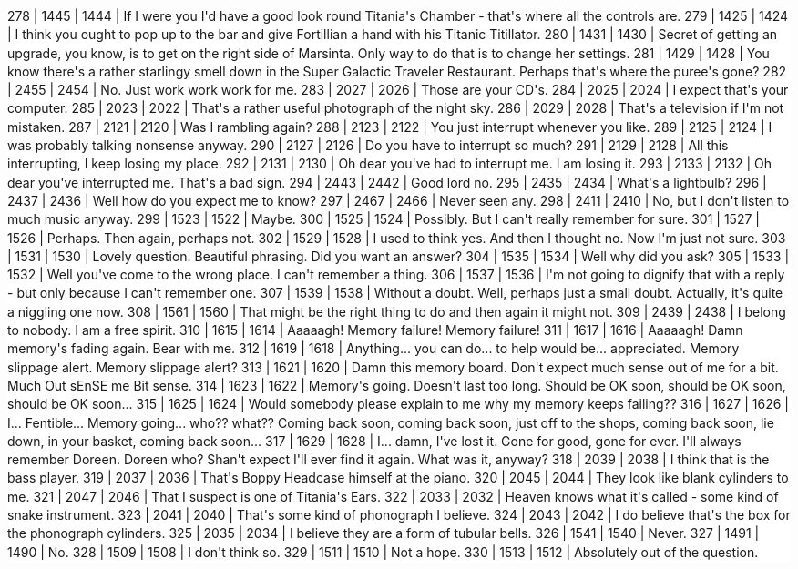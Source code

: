 278 | 1445 | 1444 | If I were you I'd have a good look round Titania's Chamber - that's where all the controls are.
279 | 1425 | 1424 | I think you ought to pop up to the bar and give Fortillian a hand with his Titanic Titillator.
280 | 1431 | 1430 | Secret of getting an upgrade, you know, is to get on the right side of Marsinta. Only way to do that is to change her settings.
281 | 1429 | 1428 | You know there's a rather starlingy smell down in the Super Galactic Traveler Restaurant. Perhaps that's where the puree's gone?
282 | 2455 | 2454 | No. Just work work work for me.
283 | 2027 | 2026 | Those are your CD's.
284 | 2025 | 2024 | I expect that's your computer.
285 | 2023 | 2022 | That's a rather useful photograph of the night sky.
286 | 2029 | 2028 | That's a television if I'm not mistaken.
287 | 2121 | 2120 | Was I rambling again?
288 | 2123 | 2122 | You just interrupt whenever you like.
289 | 2125 | 2124 | I was probably talking nonsense anyway.
290 | 2127 | 2126 | Do you have to interrupt so much?
291 | 2129 | 2128 | All this interrupting, I keep losing my place.
292 | 2131 | 2130 | Oh dear you've had to interrupt me. I am losing it.
293 | 2133 | 2132 | Oh dear you've interrupted me. That's a bad sign.
294 | 2443 | 2442 | Good lord no.
295 | 2435 | 2434 | What's a lightbulb?
296 | 2437 | 2436 | Well how do you expect me to know?
297 | 2467 | 2466 | Never seen any.
298 | 2411 | 2410 | No, but I don't listen to much music anyway.
299 | 1523 | 1522 | Maybe.
300 | 1525 | 1524 | Possibly. But I can't really remember for sure.
301 | 1527 | 1526 | Perhaps. Then again, perhaps not.
302 | 1529 | 1528 | I used to think yes. And then I thought no. Now I'm just not sure.
303 | 1531 | 1530 | Lovely question. Beautiful phrasing. Did you want an answer?
304 | 1535 | 1534 | Well why did you ask?
305 | 1533 | 1532 | Well you've come to the wrong place. I can't remember a thing.
306 | 1537 | 1536 | I'm not going to dignify that with a reply - but only because I can't remember one.
307 | 1539 | 1538 | Without a doubt. Well, perhaps just a small doubt. Actually, it's quite a niggling one now.
308 | 1561 | 1560 | That might be the right thing to do and then again it might not.
309 | 2439 | 2438 | I belong to nobody. I am a free spirit.
310 | 1615 | 1614 | Aaaaagh! Memory failure! Memory failure!
311 | 1617 | 1616 | Aaaaagh! Damn memory's fading again. Bear with me.
312 | 1619 | 1618 | Anything... you can do... to help would be... appreciated. Memory slippage alert. Memory slippage alert?
313 | 1621 | 1620 | Damn this memory board. Don't expect much sense out of me for a bit. Much Out sEnSE me Bit sense.
314 | 1623 | 1622 | Memory's going. Doesn't last too long. Should be OK soon, should be OK soon, should be OK soon...
315 | 1625 | 1624 | Would somebody please explain to me why my memory keeps failing??
316 | 1627 | 1626 | I... Fentible... Memory going... who?? what?? Coming back soon, coming back soon, just off to the shops, coming back soon, lie down, in your basket, coming back soon...
317 | 1629 | 1628 | I... damn, I've lost it. Gone for good, gone for ever. I'll always remember Doreen. Doreen who? Shan't expect I'll ever find it again. What was it, anyway?
318 | 2039 | 2038 | I think that is the bass player.
319 | 2037 | 2036 | That's Boppy Headcase himself at the piano.
320 | 2045 | 2044 | They look like blank cylinders to me.
321 | 2047 | 2046 | That I suspect is one of Titania's Ears.
322 | 2033 | 2032 | Heaven knows what it's called - some kind of snake instrument.
323 | 2041 | 2040 | That's some kind of phonograph I believe.
324 | 2043 | 2042 | I do believe that's the box for the phonograph cylinders.
325 | 2035 | 2034 | I believe they are a form of tubular bells.
326 | 1541 | 1540 | Never.
327 | 1491 | 1490 | No.
328 | 1509 | 1508 | I don't think so.
329 | 1511 | 1510 | Not a hope.
330 | 1513 | 1512 | Absolutely out of the question.